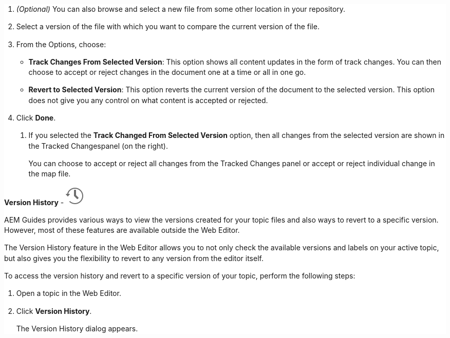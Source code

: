 1.  *\(Optional\)* You can also browse and select a new file from some other location in your repository.

1.  Select a version of the file with which you want to compare the current version of the file.

1.  From the Options, choose:

    -   **Track Changes From Selected Version**: This option shows all content updates in the form of track changes. You can then choose to accept or reject changes in the document one at a time or all in one go.

    -   **Revert to Selected Version**: This option reverts the current version of the document to the selected version. This option does not give you any control on what content is accepted or rejected.

1.  Click **Done**.

    1.  If you selected the **Track Changed From Selected Version** option, then all changes from the selected version are shown in the Tracked Changespanel \(on the right\).

        You can choose to accept or reject all changes from the Tracked Changes panel or accept or reject individual change in the map file.


**Version History** - ![](images/version-history-web-editor-ico.svg)

AEM Guides provides various ways to view the versions created for your topic files and also ways to revert to a specific version. However, most of these features are available outside the Web Editor.

The Version History feature in the Web Editor allows you to not only check the available versions and labels on your active topic, but also gives you the flexibility to revert to any version from the editor itself.

To access the version history and revert to a specific version of your topic, perform the following steps:

1.  Open a topic in the Web Editor.

1.  Click **Version History**.

    The Version History dialog appears.
